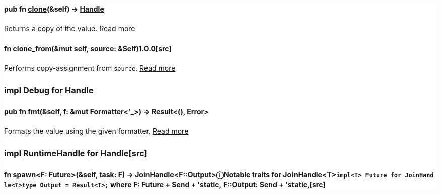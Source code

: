 #### pub fn [clone](https://doc.rust-lang.org/1.54.0/core/clone/trait.Clone.html#tymethod.clone)(&self) -> [Handle](/docs/api/rust/tauri/struct.Handle "struct tauri::async_runtime::Handle")

Returns a copy of the value. [Read more](https://doc.rust-lang.org/1.54.0/core/clone/trait.Clone.html#tymethod.clone)

#### fn [clone_from](https://doc.rust-lang.org/1.54.0/core/clone/trait.Clone.html#method.clone_from)(&mut self, source: [&](https://doc.rust-lang.org/1.54.0/std/primitive.reference.html)Self)1.0.0[\[src\]](https://doc.rust-lang.org/1.54.0/src/core/clone.rs.html#130 "goto source code")

Performs copy-assignment from `source`. [Read more](https://doc.rust-lang.org/1.54.0/core/clone/trait.Clone.html#method.clone_from)

### impl [Debug](https://doc.rust-lang.org/1.54.0/core/fmt/trait.Debug.html "trait core::fmt::Debug") for [Handle](/docs/api/rust/tauri/struct.Handle "struct tauri::async_runtime::Handle")

#### pub fn [fmt](https://doc.rust-lang.org/1.54.0/core/fmt/trait.Debug.html#tymethod.fmt)(&self, f: &mut [Formatter](https://doc.rust-lang.org/1.54.0/core/fmt/struct.Formatter.html "struct core::fmt::Formatter")&lt;'\_>) -> [Result](https://doc.rust-lang.org/1.54.0/core/result/enum.Result.html "enum core::result::Result")&lt;[()](https://doc.rust-lang.org/1.54.0/std/primitive.unit.html), [Error](https://doc.rust-lang.org/1.54.0/core/fmt/struct.Error.html "struct core::fmt::Error")>

Formats the value using the given formatter. [Read more](https://doc.rust-lang.org/1.54.0/core/fmt/trait.Debug.html#tymethod.fmt)

### impl [RuntimeHandle](/docs/api/rust/tauri/trait.RuntimeHandle "trait tauri::async_runtime::RuntimeHandle") for [Handle](/docs/api/rust/tauri/struct.Handle "struct tauri::async_runtime::Handle")[\[src\]](/docs/api/rust/tauri/../../src/tauri/async_runtime.rs#60-72 "goto source code")

#### fn [spawn](/docs/api/rust/tauri/trait.RuntimeHandle#tymethod.spawn)&lt;F: [Future](https://doc.rust-lang.org/1.54.0/core/future/future/trait.Future.html "trait core::future::future::Future")>(&self, task: F) -> [JoinHandle](/docs/api/rust/tauri/struct.JoinHandle "struct tauri::async_runtime::JoinHandle")&lt;F::[Output](https://doc.rust-lang.org/1.54.0/core/future/future/trait.Future.html#associatedtype.Output "type core::future::future::Future::Output")>ⓘNotable traits for [JoinHandle](/docs/api/rust/tauri/struct.JoinHandle "struct tauri::async_runtime::JoinHandle")&lt;T>`impl<T> Future for JoinHandle<T>type Output = Result<T>;` where F: [Future](https://doc.rust-lang.org/1.54.0/core/future/future/trait.Future.html "trait core::future::future::Future") + [Send](https://doc.rust-lang.org/1.54.0/core/marker/trait.Send.html "trait core::marker::Send") + 'static, F::[Output](https://doc.rust-lang.org/1.54.0/core/future/future/trait.Future.html#associatedtype.Output "type core::future::future::Future::Output"): [Send](https://doc.rust-lang.org/1.54.0/core/marker/trait.Send.html "trait core::marker::Send") + 'static,[\[src\]](/docs/api/rust/tauri/../../src/tauri/async_runtime.rs#61-67 "goto source code")
